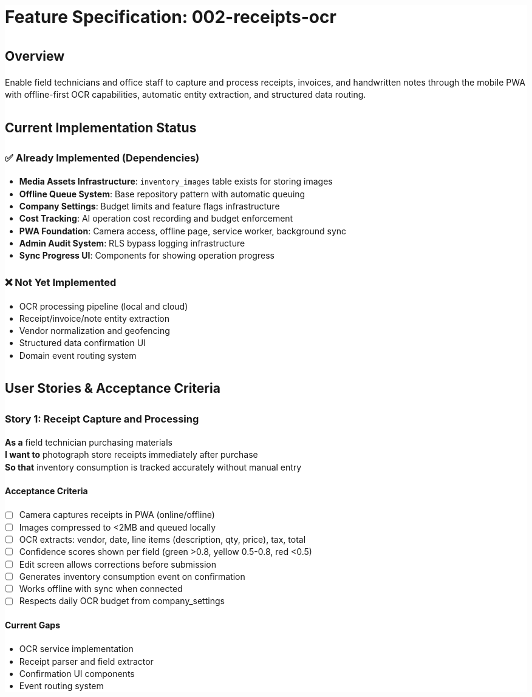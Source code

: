 # Feature Specification: 002-receipts-ocr

## Overview
Enable field technicians and office staff to capture and process receipts, invoices, and handwritten notes through the mobile PWA with offline-first OCR capabilities, automatic entity extraction, and structured data routing.

## Current Implementation Status

### ✅ Already Implemented (Dependencies)
- **Media Assets Infrastructure**: `inventory_images` table exists for storing images
- **Offline Queue System**: Base repository pattern with automatic queuing
- **Company Settings**: Budget limits and feature flags infrastructure
- **Cost Tracking**: AI operation cost recording and budget enforcement
- **PWA Foundation**: Camera access, offline page, service worker, background sync
- **Admin Audit System**: RLS bypass logging infrastructure
- **Sync Progress UI**: Components for showing operation progress

### ❌ Not Yet Implemented
- OCR processing pipeline (local and cloud)
- Receipt/invoice/note entity extraction
- Vendor normalization and geofencing
- Structured data confirmation UI
- Domain event routing system

## User Stories & Acceptance Criteria

### Story 1: Receipt Capture and Processing
**As a** field technician purchasing materials  
**I want to** photograph store receipts immediately after purchase  
**So that** inventory consumption is tracked accurately without manual entry

#### Acceptance Criteria
- [ ] Camera captures receipts in PWA (online/offline)
- [ ] Images compressed to <2MB and queued locally
- [ ] OCR extracts: vendor, date, line items (description, qty, price), tax, total
- [ ] Confidence scores shown per field (green >0.8, yellow 0.5-0.8, red <0.5)
- [ ] Edit screen allows corrections before submission
- [ ] Generates inventory consumption event on confirmation
- [ ] Works offline with sync when connected
- [ ] Respects daily OCR budget from company_settings

#### Current Gaps
- OCR service implementation
- Receipt parser and field extractor
- Confirmation UI components
- Event routing system
